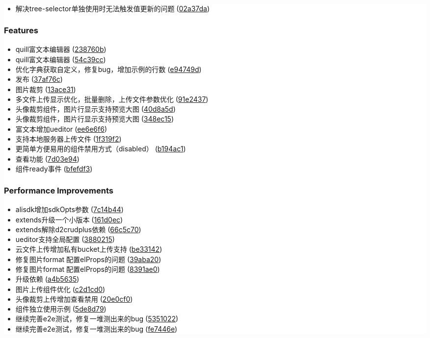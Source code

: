 * 解决tree-selector单独使用时无法触发值更新的问题 ([02a37da](https://github.com/greper/d2-crud-plus/commit/02a37daacc23b7088eff1d6ece5d3057f297f502))


### Features

* quill富文本编辑器 ([238760b](https://github.com/greper/d2-crud-plus/commit/238760b1c63385850721f3eb018c9f2ebe0595ec))
* quill富文本编辑器 ([54c39cc](https://github.com/greper/d2-crud-plus/commit/54c39cc911f5a481894850ea227cdc627c5b0716))
* 优化字典获取自定义，修复bug，增加示例的行数 ([e94749d](https://github.com/greper/d2-crud-plus/commit/e94749de0ad885ee5feea6b1b6a2a2096f057a2c))
* 发布 ([37af76c](https://github.com/greper/d2-crud-plus/commit/37af76c91d205e772118aee50f87766b25804274))
* 图片裁剪 ([13ace31](https://github.com/greper/d2-crud-plus/commit/13ace3104ef7ff4cba66867e4f4a78bf858d81e8))
* 多文件上传显示优化，批量删除，上传文件参数优化 ([91e2437](https://github.com/greper/d2-crud-plus/commit/91e243796221b706b0bb906aca5c00e59ed597fe))
* 头像裁剪组件，图片行显示支持预览大图 ([40d8a5d](https://github.com/greper/d2-crud-plus/commit/40d8a5d2f6276c1479360cab1896b9cacc6095ae))
* 头像裁剪组件，图片行显示支持预览大图 ([348ec15](https://github.com/greper/d2-crud-plus/commit/348ec15b0eca5c55512b56134fb1086a36ba4d06))
* 富文本增加ueditor ([ee6e6f6](https://github.com/greper/d2-crud-plus/commit/ee6e6f6430e5aa2ebf3bcfe2987af56d512b5e96))
* 支持本地服务器上传文件 ([1f319f2](https://github.com/greper/d2-crud-plus/commit/1f319f20afcee32c4527bfd0e10f263234723b3a))
* 更简单方便易用的组件禁用方式（disabled） ([b194ac1](https://github.com/greper/d2-crud-plus/commit/b194ac1f62d88ffd7d887cb8a56e55a4b5cf2511))
* 查看功能 ([7d03e94](https://github.com/greper/d2-crud-plus/commit/7d03e94dc2ea6b67211ac554fe2f0ef3d8912a49))
* 组件ready事件 ([bfefdf3](https://github.com/greper/d2-crud-plus/commit/bfefdf31d03247a87d718114e30363801a98d96a))


### Performance Improvements

* alisdk增加sdkOpts参数 ([7c14b44](https://github.com/greper/d2-crud-plus/commit/7c14b440ffcf7316155dad932f6f5ccda66372a8))
* extends升级一个小版本 ([161d0ec](https://github.com/greper/d2-crud-plus/commit/161d0ec8b4a2f437a5d474f18bf8c6bd8cb8a2df))
* extends解除d2crudplus依赖 ([66c5c70](https://github.com/greper/d2-crud-plus/commit/66c5c70bbf505e76296257c56debef0d5855b843))
* ueditor支持全局配置 ([3880215](https://github.com/greper/d2-crud-plus/commit/3880215328957763f90df3d139d602c875ebce2f))
* 云文件上传增加私有bucket上传支持 ([be33142](https://github.com/greper/d2-crud-plus/commit/be33142c77faaec2a188af41d5ca5150a7e58a29))
* 修复图片format 配置elProps的问题 ([39aba20](https://github.com/greper/d2-crud-plus/commit/39aba2065216e02254fadb92400e781abbd5fbb1))
* 修复图片format 配置elProps的问题 ([8391ae0](https://github.com/greper/d2-crud-plus/commit/8391ae0dcc79768757087edefc989bf72f27d833))
* 升级依赖 ([a4b5635](https://github.com/greper/d2-crud-plus/commit/a4b5635b2ec88b940ac2c1a3eebf2187f875765e))
* 图片上传组件优化 ([c2d1cd0](https://github.com/greper/d2-crud-plus/commit/c2d1cd09438873cfdb60d8ff5fd49e8ef6506367))
* 头像裁剪上传增加查看禁用 ([20e0cf0](https://github.com/greper/d2-crud-plus/commit/20e0cf0b57e00a4a282754f46291a3e2f9039ba2))
* 组件独立使用示例 ([5de8d79](https://github.com/greper/d2-crud-plus/commit/5de8d79041046925ebad0f7029f615f68a59deb0))
* 继续完善e2e测试，修复一堆测出来的bug ([5351022](https://github.com/greper/d2-crud-plus/commit/5351022fbfd52400239700ff8123e94b5f14cd7c))
* 继续完善e2e测试，修复一堆测出来的bug ([fe7446e](https://github.com/greper/d2-crud-plus/commit/fe7446e94468d7a5561213e7bed01bec065210e7))
